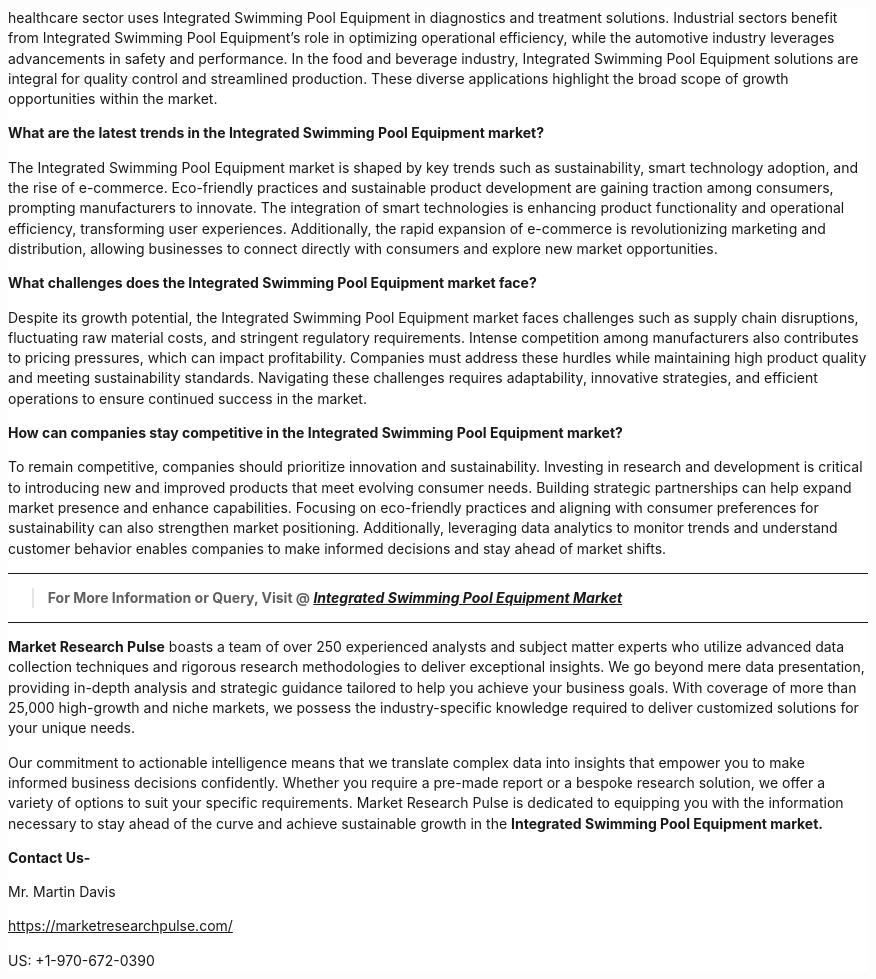 healthcare sector uses Integrated Swimming Pool Equipment in diagnostics and treatment solutions. Industrial sectors benefit from Integrated Swimming Pool Equipment&rsquo;s role in optimizing operational efficiency, while the automotive industry leverages advancements in safety and performance. In the food and beverage industry, Integrated Swimming Pool Equipment solutions are integral for quality control and streamlined production. These diverse applications highlight the broad scope of growth opportunities within the market.</p><p><strong>What are the latest trends in the Integrated Swimming Pool Equipment market?</strong></p><p>The Integrated Swimming Pool Equipment market is shaped by key trends such as sustainability, smart technology adoption, and the rise of e-commerce. Eco-friendly practices and sustainable product development are gaining traction among consumers, prompting manufacturers to innovate. The integration of smart technologies is enhancing product functionality and operational efficiency, transforming user experiences. Additionally, the rapid expansion of e-commerce is revolutionizing marketing and distribution, allowing businesses to connect directly with consumers and explore new market opportunities.</p><p><strong>What challenges does the Integrated Swimming Pool Equipment market face?</strong></p><p>Despite its growth potential, the Integrated Swimming Pool Equipment market faces challenges such as supply chain disruptions, fluctuating raw material costs, and stringent regulatory requirements. Intense competition among manufacturers also contributes to pricing pressures, which can impact profitability. Companies must address these hurdles while maintaining high product quality and meeting sustainability standards. Navigating these challenges requires adaptability, innovative strategies, and efficient operations to ensure continued success in the market.</p><p><strong>How can companies stay competitive in the Integrated Swimming Pool Equipment market?</strong></p><p>To remain competitive, companies should prioritize innovation and sustainability. Investing in research and development is critical to introducing new and improved products that meet evolving consumer needs. Building strategic partnerships can help expand market presence and enhance capabilities. Focusing on eco-friendly practices and aligning with consumer preferences for sustainability can also strengthen market positioning. Additionally, leveraging data analytics to monitor trends and understand customer behavior enables companies to make informed decisions and stay ahead of market shifts.</p><hr /><blockquote><p><strong>For More Information or Query, Visit @&nbsp;<em><a href="https://marketresearchpulse.com/report/145175/integrated-swimming-pool-equipment-market?utm_source=Linkedin&utm_medium=0117">Integrated Swimming Pool Equipment Market</a></em></strong></p></blockquote><hr /><p><strong>Market Research Pulse</strong> boasts a team of over 250 experienced analysts and subject matter experts who utilize advanced data collection techniques and rigorous research methodologies to deliver exceptional insights. We go beyond mere data presentation, providing in-depth analysis and strategic guidance tailored to help you achieve your business goals. With coverage of more than 25,000 high-growth and niche markets, we possess the industry-specific knowledge required to deliver customized solutions for your unique needs.</p><p>Our commitment to actionable intelligence means that we translate complex data into insights that empower you to make informed business decisions confidently. Whether you require a pre-made report or a bespoke research solution, we offer a variety of options to suit your specific requirements. Market Research Pulse is dedicated to equipping you with the information necessary to stay ahead of the curve and achieve sustainable growth in the <strong>Integrated Swimming Pool Equipment market.</strong></p><p><strong>Contact Us-</strong></p><p>Mr. Martin Davis</p><p>https://marketresearchpulse.com/</p><p>US: +1-970-672-0390</p>
